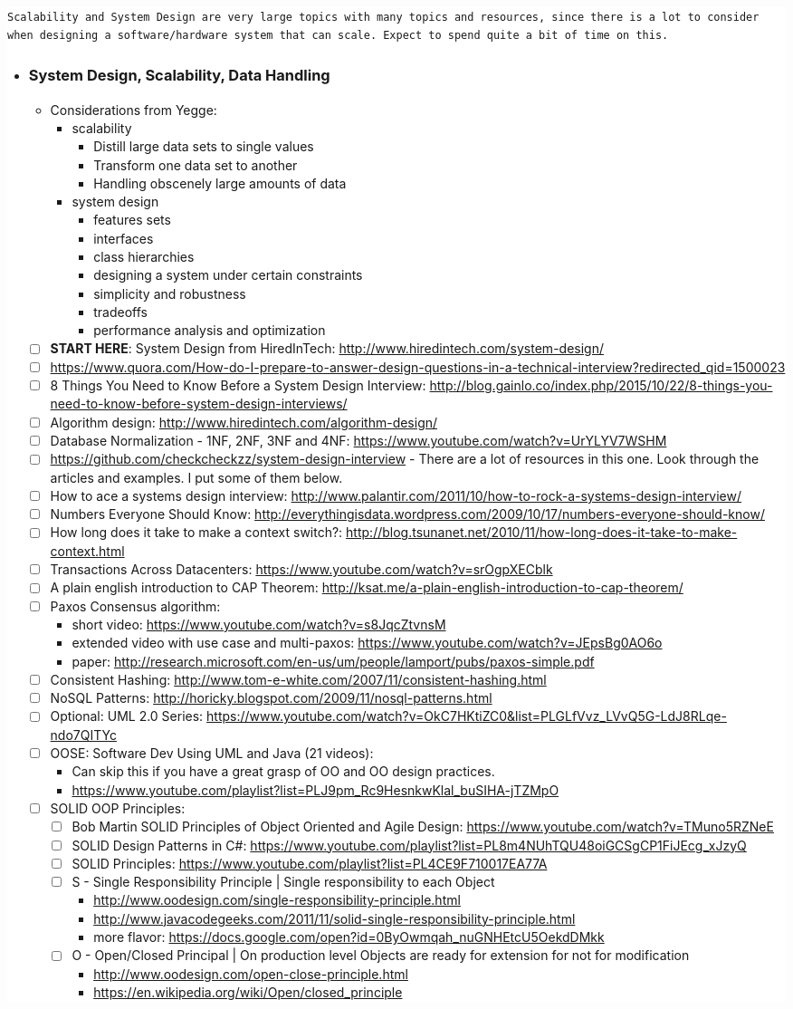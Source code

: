
    Scalability and System Design are very large topics with many topics and resources, since there is a lot to consider 
    when designing a software/hardware system that can scale. Expect to spend quite a bit of time on this.

- ### System Design, Scalability, Data Handling
    - Considerations from Yegge:
        - scalability
            - Distill large data sets to single values
            - Transform one data set to another
            - Handling obscenely large amounts of data
        - system design
            - features sets
            - interfaces
            - class hierarchies
            - designing a system under certain constraints
            - simplicity and robustness
            - tradeoffs
            - performance analysis and optimization
    - [ ] **START HERE**: System Design from HiredInTech: http://www.hiredintech.com/system-design/
    - [ ] https://www.quora.com/How-do-I-prepare-to-answer-design-questions-in-a-technical-interview?redirected_qid=1500023
    - [ ] 8 Things You Need to Know Before a System Design Interview: http://blog.gainlo.co/index.php/2015/10/22/8-things-you-need-to-know-before-system-design-interviews/
    - [ ] Algorithm design: http://www.hiredintech.com/algorithm-design/
    - [ ] Database Normalization - 1NF, 2NF, 3NF and 4NF: https://www.youtube.com/watch?v=UrYLYV7WSHM
    - [ ] https://github.com/checkcheckzz/system-design-interview - There are a lot of resources in this one. Look through the articles and examples. I put some of them below.
    - [ ] How to ace a systems design interview: http://www.palantir.com/2011/10/how-to-rock-a-systems-design-interview/
    - [ ] Numbers Everyone Should Know: http://everythingisdata.wordpress.com/2009/10/17/numbers-everyone-should-know/
    - [ ] How long does it take to make a context switch?: http://blog.tsunanet.net/2010/11/how-long-does-it-take-to-make-context.html
    - [ ] Transactions Across Datacenters: https://www.youtube.com/watch?v=srOgpXECblk
    - [ ] A plain english introduction to CAP Theorem: http://ksat.me/a-plain-english-introduction-to-cap-theorem/
    - [ ] Paxos Consensus algorithm: 
        - short video: https://www.youtube.com/watch?v=s8JqcZtvnsM
        - extended video with use case and multi-paxos: https://www.youtube.com/watch?v=JEpsBg0AO6o
        - paper: http://research.microsoft.com/en-us/um/people/lamport/pubs/paxos-simple.pdf
    - [ ] Consistent Hashing: http://www.tom-e-white.com/2007/11/consistent-hashing.html
    - [ ] NoSQL Patterns: http://horicky.blogspot.com/2009/11/nosql-patterns.html
    - [ ] Optional: UML 2.0 Series: https://www.youtube.com/watch?v=OkC7HKtiZC0&list=PLGLfVvz_LVvQ5G-LdJ8RLqe-ndo7QITYc
    - [ ] OOSE: Software Dev Using UML and Java (21 videos): 
        - Can skip this if you have a great grasp of OO and OO design practices.
        - https://www.youtube.com/playlist?list=PLJ9pm_Rc9HesnkwKlal_buSIHA-jTZMpO
    - [ ] SOLID OOP Principles:
        - [ ] Bob Martin SOLID Principles of Object Oriented and Agile Design: https://www.youtube.com/watch?v=TMuno5RZNeE
        - [ ] SOLID Design Patterns in C#: https://www.youtube.com/playlist?list=PL8m4NUhTQU48oiGCSgCP1FiJEcg_xJzyQ
        - [ ] SOLID Principles: https://www.youtube.com/playlist?list=PL4CE9F710017EA77A
        - [ ] S - Single Responsibility Principle | Single responsibility to each Object
            - http://www.oodesign.com/single-responsibility-principle.html
            - http://www.javacodegeeks.com/2011/11/solid-single-responsibility-principle.html
            - more flavor: https://docs.google.com/open?id=0ByOwmqah_nuGNHEtcU5OekdDMkk
        - [ ] O - Open/Closed Principal  | On production level Objects are ready for extension for not for modification
            - http://www.oodesign.com/open-close-principle.html
            - https://en.wikipedia.org/wiki/Open/closed_principle
